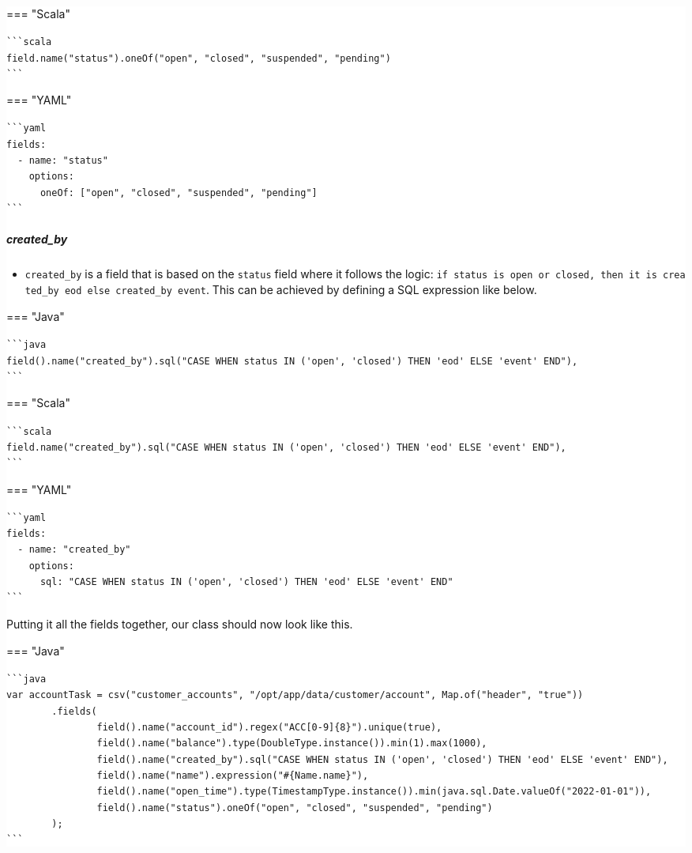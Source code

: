 === "Scala"

    ```scala
    field.name("status").oneOf("open", "closed", "suspended", "pending")
    ```

=== "YAML"

    ```yaml
    fields:
      - name: "status"
        options:
          oneOf: ["open", "closed", "suspended", "pending"]
    ```

##### created_by

- `created_by` is a field that is based on the `status` field where it follows the
  logic: `if status is open or closed, then
  it is created_by eod else created_by event`. This can be achieved by defining a SQL expression like below.

=== "Java"

    ```java
    field().name("created_by").sql("CASE WHEN status IN ('open', 'closed') THEN 'eod' ELSE 'event' END"),
    ```

=== "Scala"

    ```scala
    field.name("created_by").sql("CASE WHEN status IN ('open', 'closed') THEN 'eod' ELSE 'event' END"),
    ```

=== "YAML"

    ```yaml
    fields:
      - name: "created_by"
        options:
          sql: "CASE WHEN status IN ('open', 'closed') THEN 'eod' ELSE 'event' END"
    ```

Putting it all the fields together, our class should now look like this.

=== "Java"

    ```java
    var accountTask = csv("customer_accounts", "/opt/app/data/customer/account", Map.of("header", "true"))
            .fields(
                    field().name("account_id").regex("ACC[0-9]{8}").unique(true),
                    field().name("balance").type(DoubleType.instance()).min(1).max(1000),
                    field().name("created_by").sql("CASE WHEN status IN ('open', 'closed') THEN 'eod' ELSE 'event' END"),
                    field().name("name").expression("#{Name.name}"),
                    field().name("open_time").type(TimestampType.instance()).min(java.sql.Date.valueOf("2022-01-01")),
                    field().name("status").oneOf("open", "closed", "suspended", "pending")
            );
    ```
